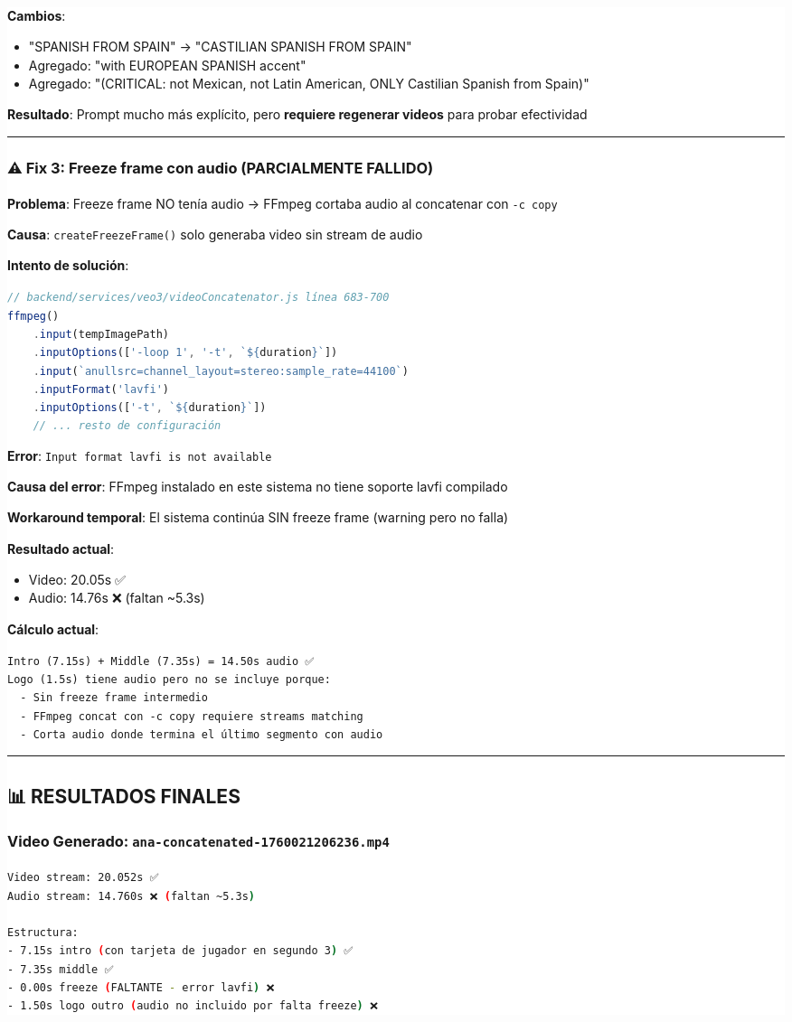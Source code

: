 **Cambios**:
- "SPANISH FROM SPAIN" → "CASTILIAN SPANISH FROM SPAIN"
- Agregado: "with EUROPEAN SPANISH accent"
- Agregado: "(CRITICAL: not Mexican, not Latin American, ONLY Castilian Spanish from Spain)"

**Resultado**: Prompt mucho más explícito, pero **requiere regenerar videos** para probar efectividad

---

### ⚠️ Fix 3: Freeze frame con audio (PARCIALMENTE FALLIDO)

**Problema**: Freeze frame NO tenía audio → FFmpeg cortaba audio al concatenar con `-c copy`

**Causa**: `createFreezeFrame()` solo generaba video sin stream de audio

**Intento de solución**:
```javascript
// backend/services/veo3/videoConcatenator.js línea 683-700
ffmpeg()
    .input(tempImagePath)
    .inputOptions(['-loop 1', '-t', `${duration}`])
    .input(`anullsrc=channel_layout=stereo:sample_rate=44100`)
    .inputFormat('lavfi')
    .inputOptions(['-t', `${duration}`])
    // ... resto de configuración
```

**Error**: `Input format lavfi is not available`

**Causa del error**: FFmpeg instalado en este sistema no tiene soporte lavfi compilado

**Workaround temporal**: El sistema continúa SIN freeze frame (warning pero no falla)

**Resultado actual**:
- Video: 20.05s ✅
- Audio: 14.76s ❌ (faltan ~5.3s)

**Cálculo actual**:
```
Intro (7.15s) + Middle (7.35s) = 14.50s audio ✅
Logo (1.5s) tiene audio pero no se incluye porque:
  - Sin freeze frame intermedio
  - FFmpeg concat con -c copy requiere streams matching
  - Corta audio donde termina el último segmento con audio
```

---

## 📊 RESULTADOS FINALES

### Video Generado: `ana-concatenated-1760021206236.mp4`

```bash
Video stream: 20.052s ✅
Audio stream: 14.760s ❌ (faltan ~5.3s)

Estructura:
- 7.15s intro (con tarjeta de jugador en segundo 3) ✅
- 7.35s middle ✅
- 0.00s freeze (FALTANTE - error lavfi) ❌
- 1.50s logo outro (audio no incluido por falta freeze) ❌
```
